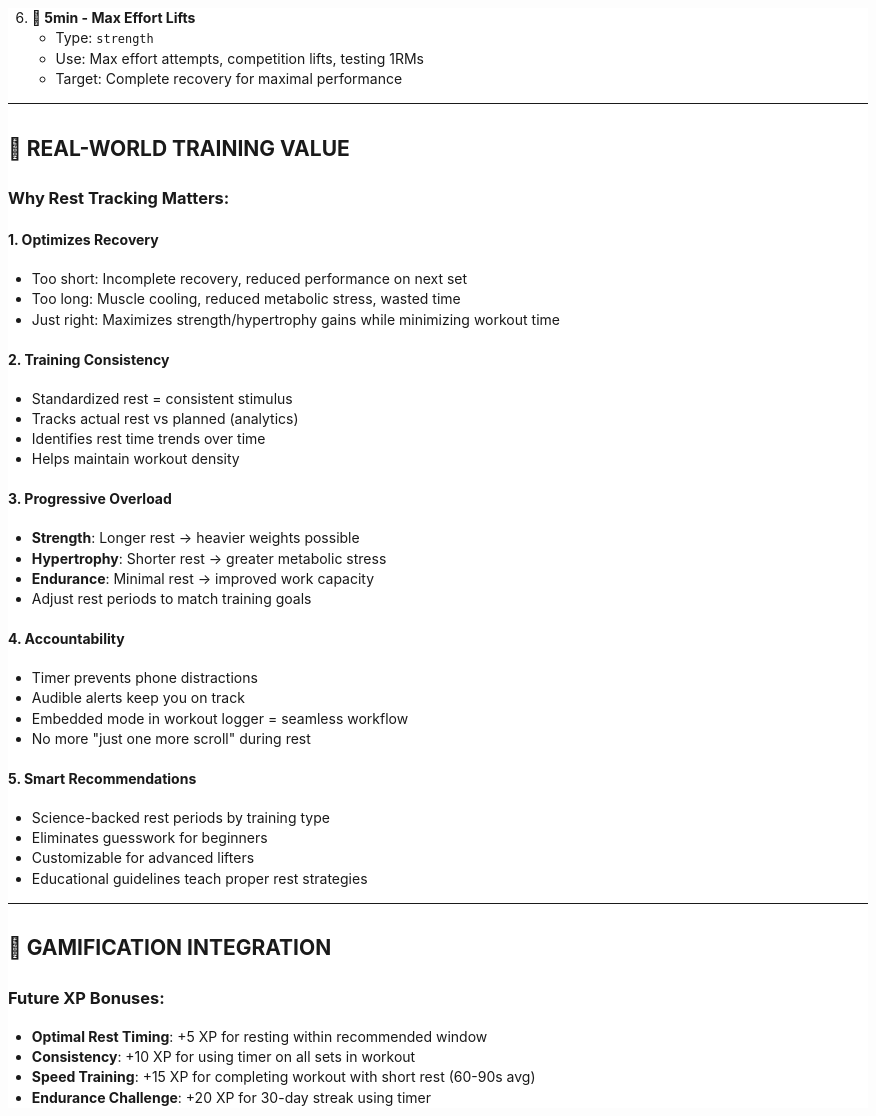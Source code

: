 6. **💎 5min - Max Effort Lifts**
   - Type: `strength`
   - Use: Max effort attempts, competition lifts, testing 1RMs
   - Target: Complete recovery for maximal performance

---

## 💪 REAL-WORLD TRAINING VALUE

### Why Rest Tracking Matters:

#### 1. **Optimizes Recovery**
- Too short: Incomplete recovery, reduced performance on next set
- Too long: Muscle cooling, reduced metabolic stress, wasted time
- Just right: Maximizes strength/hypertrophy gains while minimizing workout time

#### 2. **Training Consistency**
- Standardized rest = consistent stimulus
- Tracks actual rest vs planned (analytics)
- Identifies rest time trends over time
- Helps maintain workout density

#### 3. **Progressive Overload**
- **Strength**: Longer rest → heavier weights possible
- **Hypertrophy**: Shorter rest → greater metabolic stress
- **Endurance**: Minimal rest → improved work capacity
- Adjust rest periods to match training goals

#### 4. **Accountability**
- Timer prevents phone distractions
- Audible alerts keep you on track
- Embedded mode in workout logger = seamless workflow
- No more "just one more scroll" during rest

#### 5. **Smart Recommendations**
- Science-backed rest periods by training type
- Eliminates guesswork for beginners
- Customizable for advanced lifters
- Educational guidelines teach proper rest strategies

---

## 🎯 GAMIFICATION INTEGRATION

### Future XP Bonuses:
- **Optimal Rest Timing**: +5 XP for resting within recommended window
- **Consistency**: +10 XP for using timer on all sets in workout
- **Speed Training**: +15 XP for completing workout with short rest (60-90s avg)
- **Endurance Challenge**: +20 XP for 30-day streak using timer
